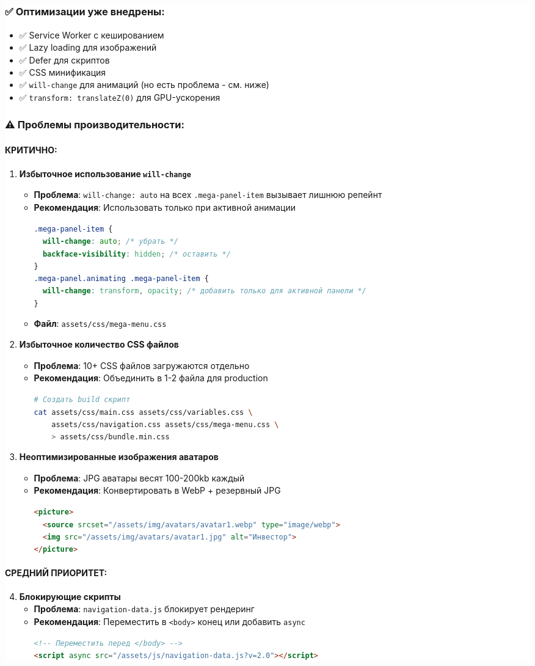 ### ✅ **Оптимизации уже внедрены:**
- ✅ Service Worker с кешированием
- ✅ Lazy loading для изображений
- ✅ Defer для скриптов
- ✅ CSS минификация
- ✅ `will-change` для анимаций (но есть проблема - см. ниже)
- ✅ `transform: translateZ(0)` для GPU-ускорения

### ⚠️ **Проблемы производительности:**

#### **КРИТИЧНО:**
1. **Избыточное использование `will-change`**
   - **Проблема**: `will-change: auto` на всех `.mega-panel-item` вызывает лишнюю репейнт
   - **Рекомендация**: Использовать только при активной анимации
     ```css
     .mega-panel-item {
       will-change: auto; /* убрать */
       backface-visibility: hidden; /* оставить */
     }
     .mega-panel.animating .mega-panel-item {
       will-change: transform, opacity; /* добавить только для активной панели */
     }
     ```
   - **Файл**: `assets/css/mega-menu.css`

2. **Избыточное количество CSS файлов**
   - **Проблема**: 10+ CSS файлов загружаются отдельно
   - **Рекомендация**: Объединить в 1-2 файла для production
     ```bash
     # Создать build скрипт
     cat assets/css/main.css assets/css/variables.css \
         assets/css/navigation.css assets/css/mega-menu.css \
         > assets/css/bundle.min.css
     ```

3. **Неоптимизированные изображения аватаров**
   - **Проблема**: JPG аватары весят 100-200kb каждый
   - **Рекомендация**: Конвертировать в WebP + резервный JPG
     ```html
     <picture>
       <source srcset="/assets/img/avatars/avatar1.webp" type="image/webp">
       <img src="/assets/img/avatars/avatar1.jpg" alt="Инвестор">
     </picture>
     ```

#### **СРЕДНИЙ ПРИОРИТЕТ:**
4. **Блокирующие скрипты**
   - **Проблема**: `navigation-data.js` блокирует рендеринг
   - **Рекомендация**: Переместить в `<body>` конец или добавить `async`
     ```html
     <!-- Переместить перед </body> -->
     <script async src="/assets/js/navigation-data.js?v=2.0"></script>
     ```
